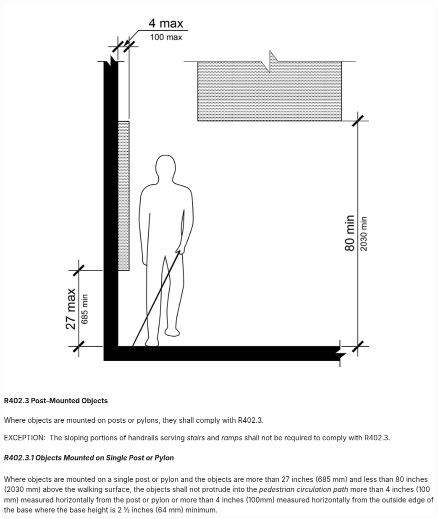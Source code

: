   <img src="./images/R402-2_protrusion_limits.png" alt="Elevation front view of person walking with cane and identified minimum vertical clearances and maximum protrusions from the wall." />
</figure>

#### R402.3 Post-Mounted Objects

Where objects are mounted on posts or pylons, they shall comply with R402.3.

EXCEPTION:  The sloping portions of handrails serving *stairs* and *ramps* shall not be required to comply with R402.3.

##### R402.3.1 Objects Mounted on Single Post or Pylon

Where objects are mounted on a single post or pylon and the objects are more than 27 inches (685 mm) and less than 80 inches (2030 mm) above the walking surface, the objects shall not protrude into the *pedestrian circulation path* more than 4 inches (100 mm) measured horizontally from the post or pylon or more than 4 inches (100mm) measured horizontally from the outside edge of the base where the base height is 2 ½ inches (64 mm) minimum.

